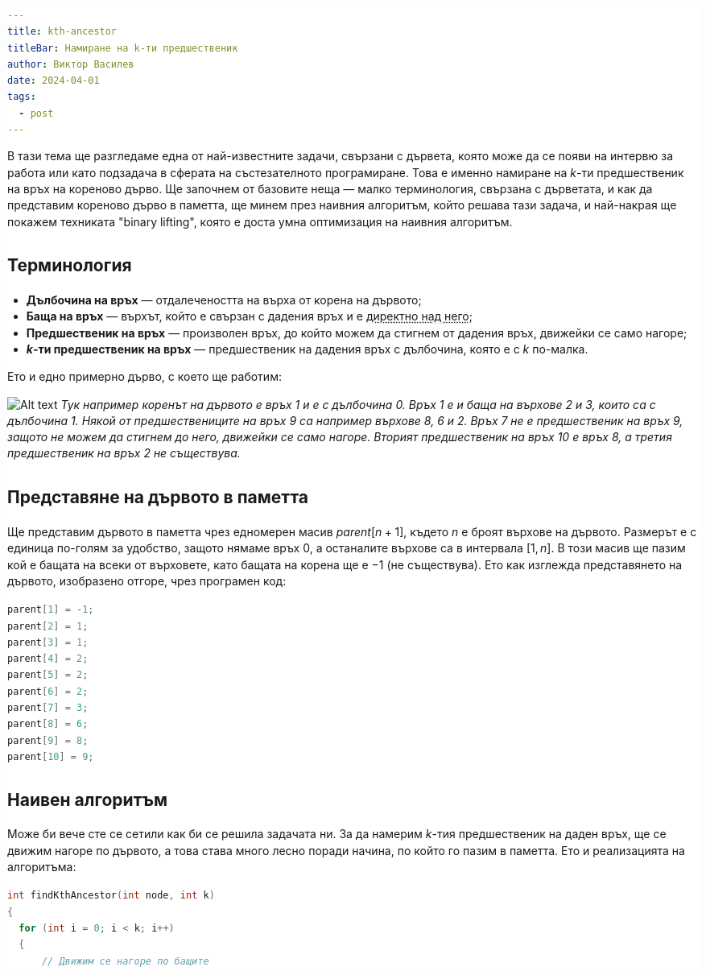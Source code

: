 ```yaml
---
title: kth-ancestor
titleBar: Намиране на k-ти предшественик
author: Виктор Василев
date: 2024-04-01
tags:
  - post
---
```

В тази тема ще разгледаме една от най-известните задачи, свързани с дървета, която може да се появи на интервю за работа или като подзадача в сферата на състезателното програмиране. Това е именно намиране на $k$-ти предшественик на връх на кореново дърво. Ще започнем от базовите неща — малко терминология, свързана с дърветата, и как да представим кореново дърво в паметта, ще минем през наивния алгоритъм, който решава тази задача, и най-накрая ще покажем техниката "binary lifting", която е доста умна оптимизация на наивния алгоритъм.

## Терминология
- **Дълбочина на връх** — отдалечеността на върха от корена на дървото;
- **Баща на връх** — върхът, който е свързан с дадения връх и е <abbr title="С дълбочина, която е с единица по-малка">директно над него</abbr>;
- **Предшественик на връх** — произволен връх, до който можем да стигнем от дадения връх, движейки се само нагоре;
- **$k$-ти предшественик на връх** — предшественик на дадения връх с дълбочина, която е с $k$ по-малка.

Ето и едно примерно дърво, с което ще работим:

![Alt text](https://miro.medium.com/v2/resize:fit:640/format:webp/1*P_z5lDmPGt1Ymk8aLqXEdg.png)
*Тук например коренът на дървото е връх 1 и е с дълбочина 0. Връх 1 е и баща на върхове 2 и 3, които са с дълбочина 1. Някой от предшествениците на връх 9 са например върхове 8, 6 и 2. Връх 7 не е предшественик на връх 9, защото не можем да стигнем до него, движейки се само нагоре. Вторият предшественик на връх 10 е връх 8, а третия предшественик на връх 2 не съществува.*

## Представяне на дървото в паметта
Ще представим дървото в паметта чрез едномерен масив $parent[n + 1]$, където $n$ е броят върхове на дървото. Размерът е с единица по-голям за удобство, защото нямаме връх $0$, а останалите върхове са в интервала $[1, n]$. В този масив ще пазим кой е бащата на всеки от върховете, като бащата на корена ще е $-1$ (не съществува). Ето как изглежда представянето на дървото, изобразено отгоре, чрез програмен код:
```cpp
parent[1] = -1;
parent[2] = 1;
parent[3] = 1;
parent[4] = 2;
parent[5] = 2;
parent[6] = 2;
parent[7] = 3;
parent[8] = 6;
parent[9] = 8;
parent[10] = 9;
```
## Наивен алгоритъм
Може би вече сте се сетили как би се решила задачата ни. За да намерим $k$-тия предшественик на даден връх, ще се движим нагоре по дървото, а това става много лесно поради начина, по който го пазим в паметта. Ето и реализацията на алгоритъма:
```cpp
int findKthAncestor(int node, int k) 
{
  for (int i = 0; i < k; i++)
  {
      // Движим се нагоре по бащите
```